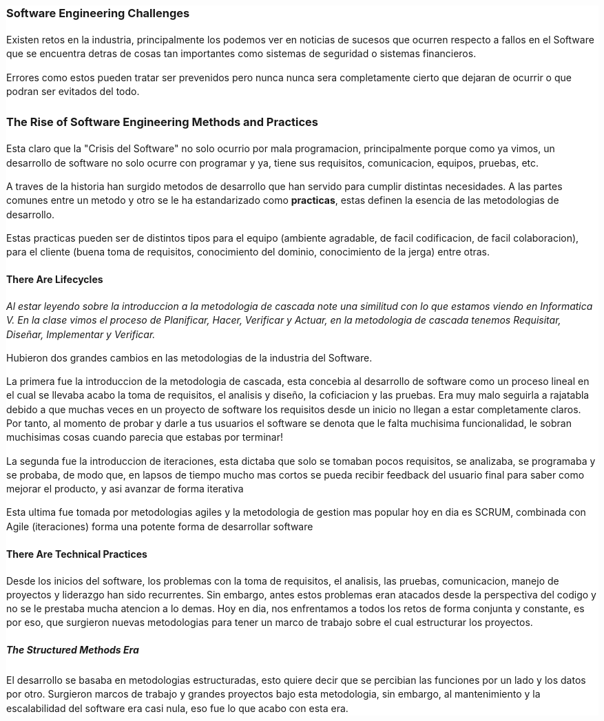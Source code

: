 ### Software Engineering Challenges
Existen retos en la industria, principalmente los podemos ver en noticias de sucesos que ocurren respecto a fallos en el Software que se encuentra detras de cosas tan importantes como sistemas de seguridad o sistemas financieros.

Errores como estos pueden tratar ser prevenidos pero nunca nunca sera completamente cierto que dejaran de ocurrir o que podran ser evitados del todo.

### The Rise of Software Engineering Methods and Practices
Esta claro que la "Crisis del Software" no solo ocurrio por mala programacion, principalmente porque como ya vimos, un desarrollo de software no solo ocurre con programar y ya, tiene sus requisitos, comunicacion, equipos, pruebas, etc.

A traves de la historia han surgido metodos de desarrollo que han servido para cumplir distintas necesidades. A las partes comunes entre un metodo y otro se le ha estandarizado como **practicas**, estas definen la esencia de las metodologias de desarrollo.

Estas practicas pueden ser de distintos tipos para el equipo (ambiente agradable, de facil codificacion, de facil colaboracion), para el cliente (buena toma de requisitos, conocimiento del dominio, conocimiento de la jerga) entre otras.

#### There Are Lifecycles
*Al estar leyendo sobre la introduccion a la metodologia de cascada note una similitud con lo que estamos viendo en Informatica V. En la clase vimos el proceso de Planificar, Hacer, Verificar y Actuar, en la metodologia de cascada tenemos Requisitar, Diseñar, Implementar y Verificar.*

Hubieron dos grandes cambios en las metodologias de la industria del Software.

La primera fue la introduccion de la metodologia de cascada, esta concebia al desarrollo de software como un proceso lineal en el cual se llevaba acabo la toma de requisitos, el analisis y diseño, la coficiacion y las pruebas. Era muy malo seguirla a rajatabla debido a que muchas veces en un proyecto de software los requisitos desde un inicio no llegan a estar completamente claros. Por tanto, al momento de probar y darle a tus usuarios el software se denota que le falta muchisima funcionalidad, le sobran muchisimas cosas cuando parecia que estabas por terminar!

La segunda fue la introduccion de iteraciones, esta dictaba que solo se tomaban pocos requisitos, se analizaba, se programaba y se probaba, de modo que, en lapsos de tiempo mucho mas cortos se pueda recibir feedback del usuario final para saber como mejorar el producto, y asi avanzar de forma iterativa

Esta ultima fue tomada por metodologias agiles y la metodologia de gestion mas popular hoy en dia es SCRUM, combinada con Agile (iteraciones) forma una potente forma de desarrollar software

#### There Are Technical Practices
Desde los inicios del software, los problemas con la toma de requisitos, el analisis, las pruebas, comunicacion, manejo de proyectos y liderazgo han sido recurrentes. Sin embargo, antes estos problemas eran atacados desde la perspectiva del codigo y no se le prestaba mucha atencion a lo demas. Hoy en dia, nos enfrentamos a todos los retos de forma conjunta y constante, es por eso, que surgieron nuevas metodologias para tener un marco de trabajo sobre el cual estructurar los proyectos.

##### The Structured Methods Era
El desarrollo se basaba en metodologias estructuradas, esto quiere decir que se percibian las funciones por un lado y los datos por otro. Surgieron marcos de trabajo y grandes proyectos bajo esta metodologia, sin embargo, al mantenimiento y la escalabilidad del software era casi nula, eso fue lo que acabo con esta era.
